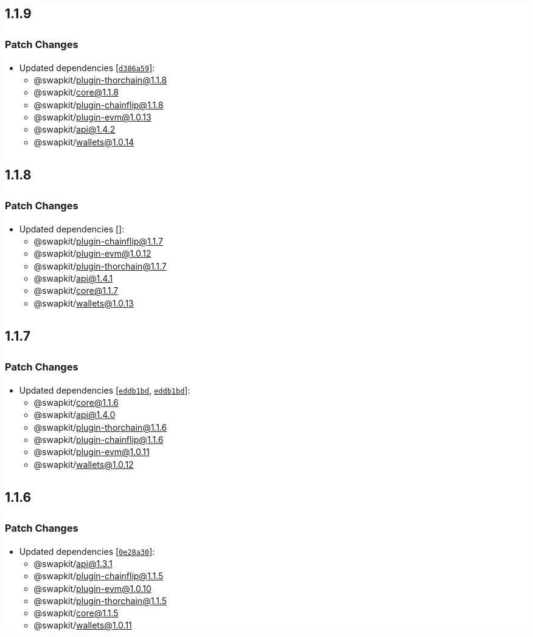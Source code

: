 ## 1.1.9

### Patch Changes

- Updated dependencies [[`d386a59`](https://github.com/thorswap/SwapKit/commit/d386a5976d4844e62e7614b9cab9caa13c36db2f)]:
  - @swapkit/plugin-thorchain@1.1.8
  - @swapkit/core@1.1.8
  - @swapkit/plugin-chainflip@1.1.8
  - @swapkit/plugin-evm@1.0.13
  - @swapkit/api@1.4.2
  - @swapkit/wallets@1.0.14

## 1.1.8

### Patch Changes

- Updated dependencies []:
  - @swapkit/plugin-chainflip@1.1.7
  - @swapkit/plugin-evm@1.0.12
  - @swapkit/plugin-thorchain@1.1.7
  - @swapkit/api@1.4.1
  - @swapkit/core@1.1.7
  - @swapkit/wallets@1.0.13

## 1.1.7

### Patch Changes

- Updated dependencies [[`eddb1bd`](https://github.com/thorswap/SwapKit/commit/eddb1bdc16bb92eb3182920ea08be70bb5329d0e), [`eddb1bd`](https://github.com/thorswap/SwapKit/commit/eddb1bdc16bb92eb3182920ea08be70bb5329d0e)]:
  - @swapkit/core@1.1.6
  - @swapkit/api@1.4.0
  - @swapkit/plugin-thorchain@1.1.6
  - @swapkit/plugin-chainflip@1.1.6
  - @swapkit/plugin-evm@1.0.11
  - @swapkit/wallets@1.0.12

## 1.1.6

### Patch Changes

- Updated dependencies [[`0e28a30`](https://github.com/thorswap/SwapKit/commit/0e28a3076174efaba97c34158eda42585bb369ab)]:
  - @swapkit/api@1.3.1
  - @swapkit/plugin-chainflip@1.1.5
  - @swapkit/plugin-evm@1.0.10
  - @swapkit/plugin-thorchain@1.1.5
  - @swapkit/core@1.1.5
  - @swapkit/wallets@1.0.11
